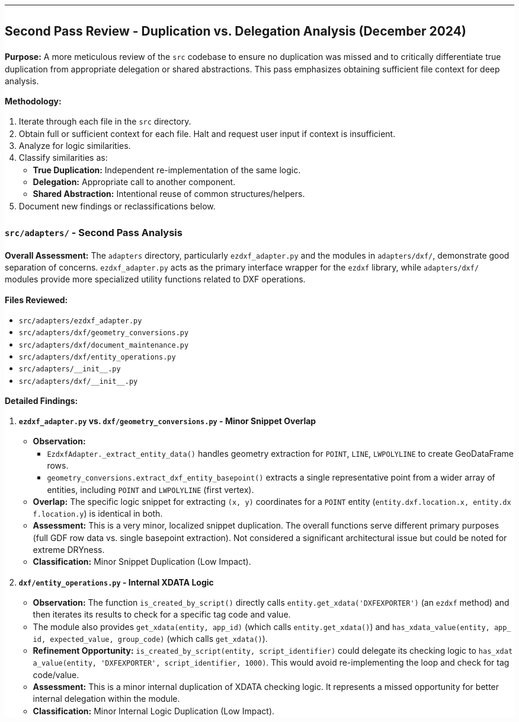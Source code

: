 ---

## Second Pass Review - Duplication vs. Delegation Analysis (December 2024)

**Purpose:** A more meticulous review of the `src` codebase to ensure no duplication was missed and to critically differentiate true duplication from appropriate delegation or shared abstractions. This pass emphasizes obtaining sufficient file context for deep analysis.

**Methodology:**
1. Iterate through each file in the `src` directory.
2. Obtain full or sufficient context for each file. Halt and request user input if context is insufficient.
3. Analyze for logic similarities.
4. Classify similarities as:
    - **True Duplication:** Independent re-implementation of the same logic.
    - **Delegation:** Appropriate call to another component.
    - **Shared Abstraction:** Intentional reuse of common structures/helpers.
5. Document new findings or reclassifications below.

### `src/adapters/` - Second Pass Analysis

**Overall Assessment:** The `adapters` directory, particularly `ezdxf_adapter.py` and the modules in `adapters/dxf/`, demonstrate good separation of concerns. `ezdxf_adapter.py` acts as the primary interface wrapper for the `ezdxf` library, while `adapters/dxf/` modules provide more specialized utility functions related to DXF operations.

**Files Reviewed:**
- `src/adapters/ezdxf_adapter.py`
- `src/adapters/dxf/geometry_conversions.py`
- `src/adapters/dxf/document_maintenance.py`
- `src/adapters/dxf/entity_operations.py`
- `src/adapters/__init__.py`
- `src/adapters/dxf/__init__.py`

**Detailed Findings:**

1.  **`ezdxf_adapter.py` vs. `dxf/geometry_conversions.py` - Minor Snippet Overlap**
    *   **Observation:**
        *   `EzdxfAdapter._extract_entity_data()` handles geometry extraction for `POINT`, `LINE`, `LWPOLYLINE` to create GeoDataFrame rows.
        *   `geometry_conversions.extract_dxf_entity_basepoint()` extracts a single representative point from a wider array of entities, including `POINT` and `LWPOLYLINE` (first vertex).
    *   **Overlap:** The specific logic snippet for extracting `(x, y)` coordinates for a `POINT` entity (`entity.dxf.location.x, entity.dxf.location.y`) is identical in both.
    *   **Assessment:** This is a very minor, localized snippet duplication. The overall functions serve different primary purposes (full GDF row data vs. single basepoint extraction). Not considered a significant architectural issue but could be noted for extreme DRYness.
    *   **Classification:** Minor Snippet Duplication (Low Impact).

2.  **`dxf/entity_operations.py` - Internal XDATA Logic**
    *   **Observation:** The function `is_created_by_script()` directly calls `entity.get_xdata('DXFEXPORTER')` (an `ezdxf` method) and then iterates its results to check for a specific tag code and value.
    *   The module also provides `get_xdata(entity, app_id)` (which calls `entity.get_xdata()`) and `has_xdata_value(entity, app_id, expected_value, group_code)` (which calls `get_xdata()`).
    *   **Refinement Opportunity:** `is_created_by_script(entity, script_identifier)` could delegate its checking logic to `has_xdata_value(entity, 'DXFEXPORTER', script_identifier, 1000)`. This would avoid re-implementing the loop and check for tag code/value.
    *   **Assessment:** This is a minor internal duplication of XDATA checking logic. It represents a missed opportunity for better internal delegation within the module.
    *   **Classification:** Minor Internal Logic Duplication (Low Impact).
